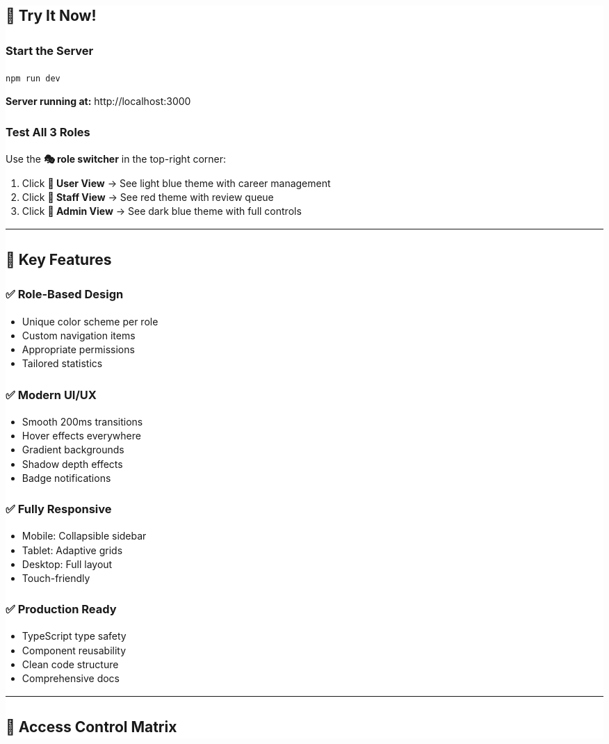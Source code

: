 ## 🚀 Try It Now!

### Start the Server

```bash
npm run dev
```

**Server running at:** http://localhost:3000

### Test All 3 Roles

Use the **🎭 role switcher** in the top-right corner:

1. Click **👤 User View** → See light blue theme with career management
2. Click **👥 Staff View** → See red theme with review queue
3. Click **🔐 Admin View** → See dark blue theme with full controls

---

## 🎯 Key Features

### ✅ Role-Based Design
- Unique color scheme per role
- Custom navigation items
- Appropriate permissions
- Tailored statistics

### ✅ Modern UI/UX
- Smooth 200ms transitions
- Hover effects everywhere
- Gradient backgrounds
- Shadow depth effects
- Badge notifications

### ✅ Fully Responsive
- Mobile: Collapsible sidebar
- Tablet: Adaptive grids
- Desktop: Full layout
- Touch-friendly

### ✅ Production Ready
- TypeScript type safety
- Component reusability
- Clean code structure
- Comprehensive docs

---

## 🔐 Access Control Matrix
